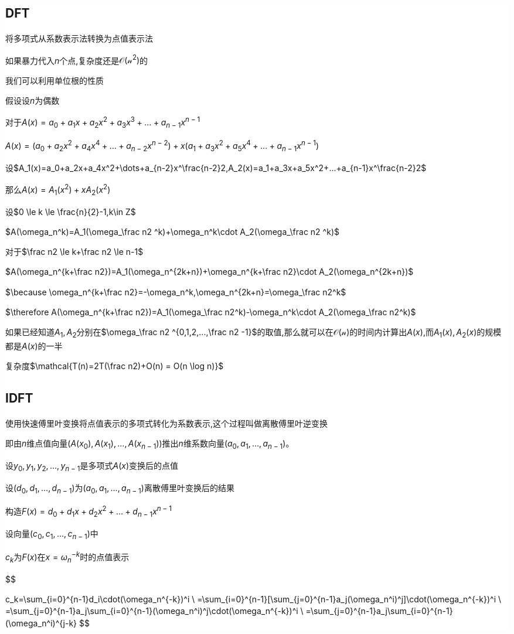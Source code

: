 ## DFT 

将多项式从系数表示法转换为点值表示法

如果暴力代入$n$个点,复杂度还是$\mathcal{O(n^2)}$的

我们可以利用单位根的性质

假设设$n$为偶数

对于$A(x)=a_0+a_1x+a_2x^2+a_3x^3+\dots+a_{n-1}x^{n-1}$

$A(x)=(a_0+a_2x^2+a_4x^4+\dots+a_{n-2}x^{n-2})+x(a_1+a_3x^2+a_5x^4+...+a_{n-1}x^{n-1})$

设$A_1(x)=a_0+a_2x+a_4x^2+\dots+a_{n-2}x^\frac{n-2}2,A_2(x)=a_1+a_3x+a_5x^2+...+a_{n-1}x^\frac{n-2}2$

那么$A(x)=A_1(x^2)+xA_2(x^2)$

设$0 \le k \le \frac{n}{2}-1,k\in Z$

$A(\omega_n^k)=A_1(\omega_\frac n2 ^k)+\omega_n^k\cdot A_2(\omega_\frac n2 ^k)$

对于$\frac n2 \le k+\frac n2 \le n-1$

$A(\omega_n^{k+\frac n2})=A_1(\omega_n^{2k+n})+\omega_n^{k+\frac n2}\cdot A_2(\omega_n^{2k+n})$

$\because \omega_n^{k+\frac n2}=-\omega_n^k,\omega_n^{2k+n}=\omega_\frac n2^k$

$\therefore A(\omega_n^{k+\frac n2})=A_1(\omega_\frac n2^k)-\omega_n^k\cdot A_2(\omega_\frac n2^k)$

如果已经知道$A_1,A_2$分别在$\omega_\frac n2 ^{0,1,2,...,\frac n2 -1}$的取值,那么就可以在$\mathcal{O(n)}$的时间内计算出$A(x)$,而$A_1(x),A_2(x)$的规模都是$A(x)$的一半

复杂度$\mathcal{T(n)=2T(\frac n2)+O(n) = O(n \log n)}$

## IDFT

使用快速傅里叶变换将点值表示的多项式转化为系数表示,这个过程叫做离散傅里叶逆变换

即由$n$维点值向量$(A(x_0),A(x_1),\dots,A(x_{n-1}))$推出$n$维系数向量$(a_0,a_1,\dots,a_{n-1})$。

设$y_0,y_1,y_2,...,y_{n-1}$是多项式$A(x)$变换后的点值

设$(d_0,d_1,\dots,d_{n-1})$为$(a_0,a_1,\dots,a_{n-1})$离散傅里叶变换后的结果

构造$F(x)=d_0+d_1x+d_2x^2+\dots+d_{n-1}x^{n-1}$

设向量$(c_0,c_1,\dots,c_{n-1})$中

$c_k$为$F(x)$在$x=\omega_n^{-k}$时的点值表示

$$

c_k=\sum_{i=0}^{n-1}d_i\cdot(\omega_n^{-k})^i
\\
=\sum_{i=0}^{n-1}[\sum_{j=0}^{n-1}a_j(\omega_n^i)^j]\cdot(\omega_n^{-k})^i
\\
=\sum_{j=0}^{n-1}a_j\sum_{i=0}^{n-1}(\omega_n^i)^j\cdot(\omega_n^{-k})^i
\\
=\sum_{j=0}^{n-1}a_j\sum_{i=0}^{n-1}(\omega_n^i)^{j-k}
$$
